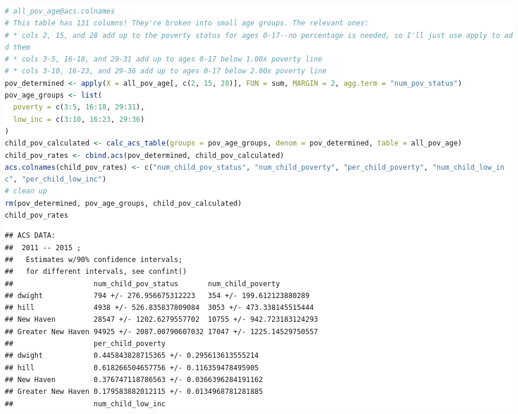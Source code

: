 ``` r
# all_pov_age@acs.colnames
# This table has 131 columns! They're broken into small age groups. The relevant ones:
# * cols 2, 15, and 28 add up to the poverty status for ages 0-17--no percentage is needed, so I'll just use apply to add them
# * cols 3-5, 16-18, and 29-31 add up to ages 0-17 below 1.00x poverty line
# * cols 3-10, 16-23, and 29-36 add up to ages 0-17 below 2.00x poverty line
pov_determined <- apply(X = all_pov_age[, c(2, 15, 28)], FUN = sum, MARGIN = 2, agg.term = "num_pov_status")
pov_age_groups <- list(
  poverty = c(3:5, 16:18, 29:31),
  low_inc = c(3:10, 16:23, 29:36)
)
child_pov_calculated <- calc_acs_table(groups = pov_age_groups, denom = pov_determined, table = all_pov_age)
child_pov_rates <- cbind.acs(pov_determined, child_pov_calculated)
acs.colnames(child_pov_rates) <- c("num_child_pov_status", "num_child_poverty", "per_child_poverty", "num_child_low_inc", "per_child_low_inc")
# clean up
rm(pov_determined, pov_age_groups, child_pov_calculated)
child_pov_rates
```

    ## ACS DATA: 
    ##  2011 -- 2015 ;
    ##   Estimates w/90% confidence intervals;
    ##   for different intervals, see confint()
    ##                   num_child_pov_status       num_child_poverty         
    ## dwight            794 +/- 276.956675312223   354 +/- 199.612123880289  
    ## hill              4938 +/- 526.835837809084  3053 +/- 473.338145515444 
    ## New Haven         28547 +/- 1202.6279557702  10755 +/- 942.723183124293
    ## Greater New Haven 94925 +/- 2087.00790607032 17047 +/- 1225.14529750557
    ##                   per_child_poverty                       
    ## dwight            0.445843828715365 +/- 0.295613613555214 
    ## hill              0.618266504657756 +/- 0.116359478495905 
    ## New Haven         0.376747118786563 +/- 0.0366396284191162
    ## Greater New Haven 0.179583882012115 +/- 0.0134968781281885
    ##                   num_child_low_inc         